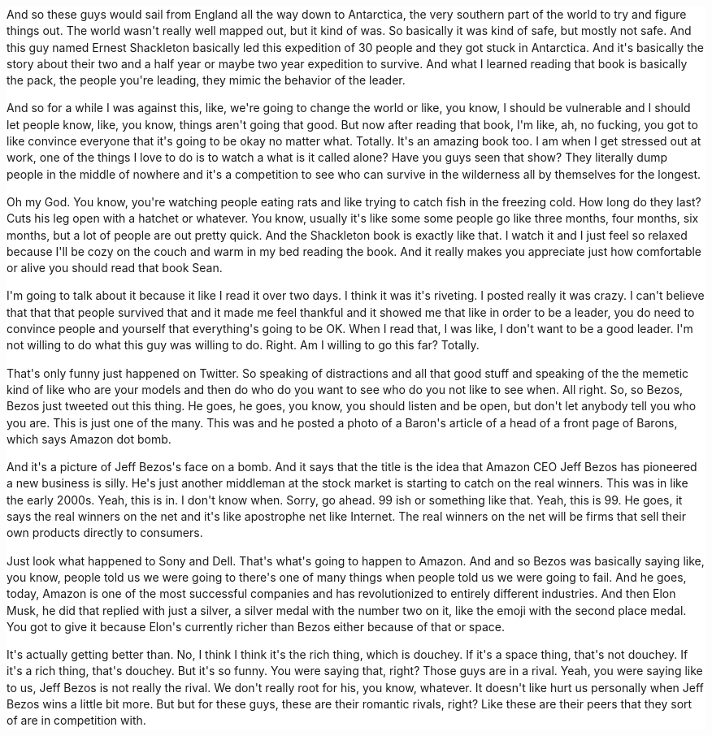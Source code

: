 And so these guys would sail from England all the way down to Antarctica, the very southern part of the world to try and figure things out. The world wasn't really well mapped out, but it kind of was. So basically it was kind of safe, but mostly not safe. And this guy named Ernest Shackleton basically led this expedition of 30 people and they got stuck in Antarctica. And it's basically the story about their two and a half year or maybe two year expedition to survive. And what I learned reading that book is basically the pack, the people you're leading, they mimic the behavior of the leader.

And so for a while I was against this, like, we're going to change the world or like, you know, I should be vulnerable and I should let people know, like, you know, things aren't going that good. But now after reading that book, I'm like, ah, no fucking, you got to like convince everyone that it's going to be okay no matter what. Totally. It's an amazing book too. I am when I get stressed out at work, one of the things I love to do is to watch a what is it called alone? Have you guys seen that show? They literally dump people in the middle of nowhere and it's a competition to see who can survive in the wilderness all by themselves for the longest.

Oh my God. You know, you're watching people eating rats and like trying to catch fish in the freezing cold. How long do they last? Cuts his leg open with a hatchet or whatever. You know, usually it's like some some people go like three months, four months, six months, but a lot of people are out pretty quick. And the Shackleton book is exactly like that. I watch it and I just feel so relaxed because I'll be cozy on the couch and warm in my bed reading the book. And it really makes you appreciate just how comfortable or alive you should read that book Sean.

I'm going to talk about it because it like I read it over two days. I think it was it's riveting. I posted really it was crazy. I can't believe that that that people survived that and it made me feel thankful and it showed me that like in order to be a leader, you do need to convince people and yourself that everything's going to be OK. When I read that, I was like, I don't want to be a good leader. I'm not willing to do what this guy was willing to do. Right. Am I willing to go this far? Totally.

That's only funny just happened on Twitter. So speaking of distractions and all that good stuff and speaking of the the memetic kind of like who are your models and then do who do you want to see who do you not like to see when. All right. So, so Bezos, Bezos just tweeted out this thing. He goes, he goes, you know, you should listen and be open, but don't let anybody tell you who you are. This is just one of the many. This was and he posted a photo of a Baron's article of a head of a front page of Barons, which says Amazon dot bomb.

And it's a picture of Jeff Bezos's face on a bomb. And it says that the title is the idea that Amazon CEO Jeff Bezos has pioneered a new business is silly. He's just another middleman at the stock market is starting to catch on the real winners. This was in like the early 2000s. Yeah, this is in. I don't know when. Sorry, go ahead. 99 ish or something like that. Yeah, this is 99. He goes, it says the real winners on the net and it's like apostrophe net like Internet. The real winners on the net will be firms that sell their own products directly to consumers.

Just look what happened to Sony and Dell. That's what's going to happen to Amazon. And and so Bezos was basically saying like, you know, people told us we were going to there's one of many things when people told us we were going to fail. And he goes, today, Amazon is one of the most successful companies and has revolutionized to entirely different industries. And then Elon Musk, he did that replied with just a silver, a silver medal with the number two on it, like the emoji with the second place medal. You got to give it because Elon's currently richer than Bezos either because of that or space.

It's actually getting better than. No, I think I think it's the rich thing, which is douchey. If it's a space thing, that's not douchey. If it's a rich thing, that's douchey. But it's so funny. You were saying that, right? Those guys are in a rival. Yeah, you were saying like to us, Jeff Bezos is not really the rival. We don't really root for his, you know, whatever. It doesn't like hurt us personally when Jeff Bezos wins a little bit more. But but for these guys, these are their romantic rivals, right? Like these are their peers that they sort of are in competition with.
